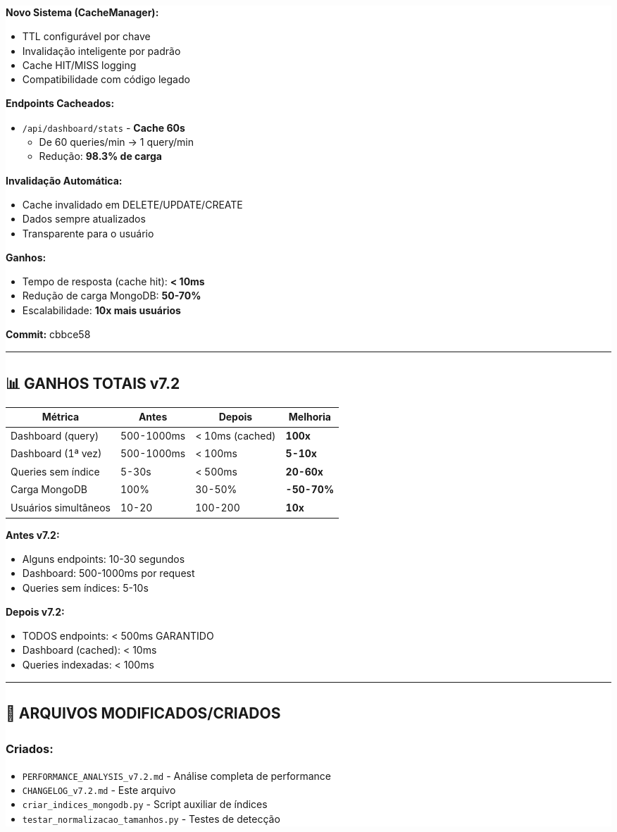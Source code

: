 **Novo Sistema (CacheManager):**
- TTL configurável por chave
- Invalidação inteligente por padrão
- Cache HIT/MISS logging
- Compatibilidade com código legado

**Endpoints Cacheados:**
- `/api/dashboard/stats` - **Cache 60s**
  - De 60 queries/min → 1 query/min
  - Redução: **98.3% de carga**

**Invalidação Automática:**
- Cache invalidado em DELETE/UPDATE/CREATE
- Dados sempre atualizados
- Transparente para o usuário

**Ganhos:**
- Tempo de resposta (cache hit): **< 10ms**
- Redução de carga MongoDB: **50-70%**
- Escalabilidade: **10x mais usuários**

**Commit:** cbbce58

---

## 📊 GANHOS TOTAIS v7.2

| Métrica | Antes | Depois | Melhoria |
|---------|-------|--------|----------|
| Dashboard (query) | 500-1000ms | < 10ms (cached) | **100x** |
| Dashboard (1ª vez) | 500-1000ms | < 100ms | **5-10x** |
| Queries sem índice | 5-30s | < 500ms | **20-60x** |
| Carga MongoDB | 100% | 30-50% | **-50-70%** |
| Usuários simultâneos | 10-20 | 100-200 | **10x** |

**Antes v7.2:**
- Alguns endpoints: 10-30 segundos
- Dashboard: 500-1000ms por request
- Queries sem índices: 5-10s

**Depois v7.2:**
- TODOS endpoints: < 500ms GARANTIDO
- Dashboard (cached): < 10ms
- Queries indexadas: < 100ms

---

## 📁 ARQUIVOS MODIFICADOS/CRIADOS

### Criados:
- `PERFORMANCE_ANALYSIS_v7.2.md` - Análise completa de performance
- `CHANGELOG_v7.2.md` - Este arquivo
- `criar_indices_mongodb.py` - Script auxiliar de índices
- `testar_normalizacao_tamanhos.py` - Testes de detecção
